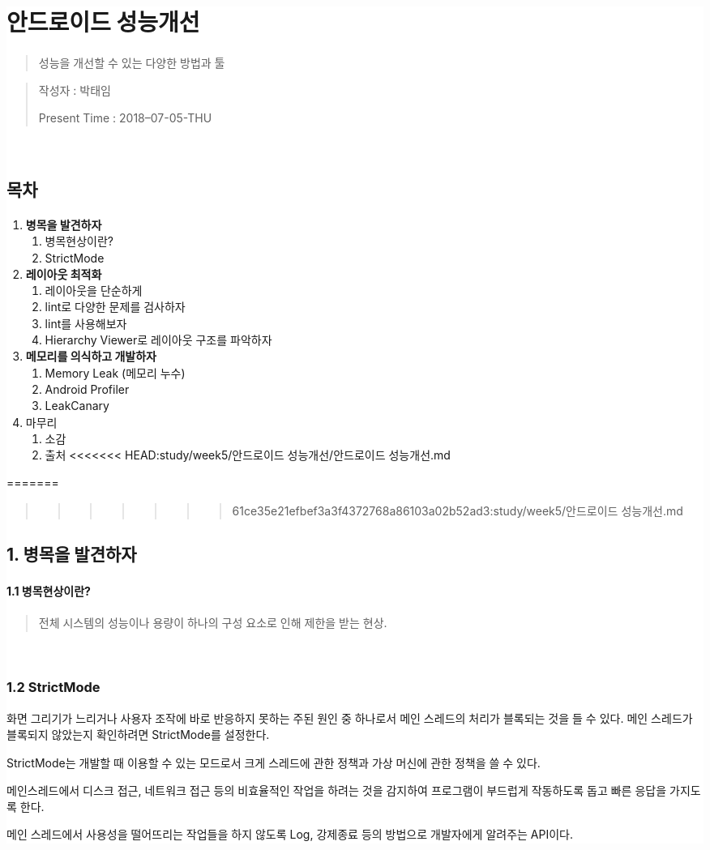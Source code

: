 # 안드로이드 성능개선

> 성능을 개선할 수 있는 다양한 방법과 툴

> 작성자 : 박태임
>
> Present Time : 2018–07-05-THU

</br>

## 목차

1. **병목을 발견하자**
   1. 병목현상이란?
   2. StrictMode
2. **레이아웃 최적화**
   1. 레이아웃을 단순하게
   2. lint로 다양한 문제를 검사하자
   3. lint를 사용해보자
   4. Hierarchy Viewer로 레이아웃 구조를 파악하자
3. **메모리를 의식하고 개발하자**
   1. Memory Leak (메모리 누수)
   2. Android Profiler
   3. LeakCanary
4. 마무리
   1. 소감
   2. 출처
<<<<<<< HEAD:study/week5/안드로이드 성능개선/안드로이드 성능개선.md




=======
</br>
>>>>>>> 61ce35e21efbef3a3f4372768a86103a02b52ad3:study/week5/안드로이드 성능개선.md

## 1. 병목을 발견하자

#### 1.1 병목현상이란?

> 전체 시스템의 성능이나 용량이 하나의 구성 요소로 인해 제한을 받는 현상.

</br>

### 1.2 StrictMode

화면 그리기가 느리거나 사용자 조작에 바로 반응하지 못하는 주된 원인 중 하나로서 메인 스레드의 처리가 블록되는 것을 들 수 있다. 메인 스레드가 블록되지 않았는지 확인하려면 StrictMode를 설정한다. 

StrictMode는 개발할 때 이용할 수 있는 모드로서 크게 스레드에 관한 정책과 가상 머신에 관한 정책을 쓸 수 있다. 

메인스레드에서 디스크 접근, 네트워크 접근 등의 비효율적인 작업을 하려는 것을 감지하여 프로그램이 부드럽게 작동하도록 돕고 빠른 응답을 가지도록 한다. 

메인 스레드에서 사용성을 떨어뜨리는 작업들을 하지 않도록 Log, 강제종료 등의 방법으로 개발자에게 알려주는 API이다.
